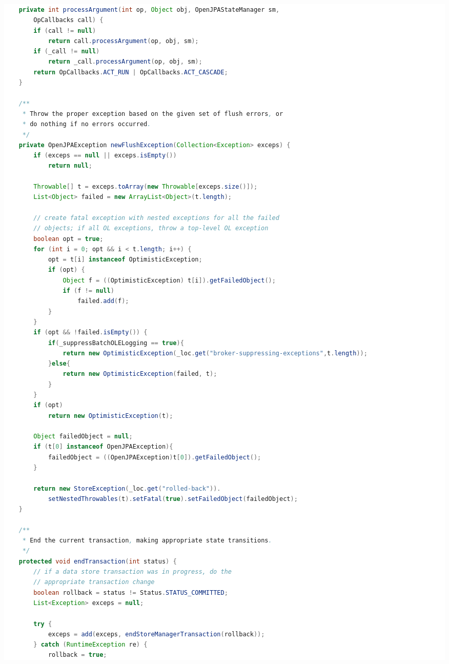 ```java
    private int processArgument(int op, Object obj, OpenJPAStateManager sm,
        OpCallbacks call) {
        if (call != null)
            return call.processArgument(op, obj, sm);
        if (_call != null)
            return _call.processArgument(op, obj, sm);
        return OpCallbacks.ACT_RUN | OpCallbacks.ACT_CASCADE;
    }

    /**
     * Throw the proper exception based on the given set of flush errors, or
     * do nothing if no errors occurred.
     */
    private OpenJPAException newFlushException(Collection<Exception> exceps) {
        if (exceps == null || exceps.isEmpty())
            return null;

        Throwable[] t = exceps.toArray(new Throwable[exceps.size()]);
        List<Object> failed = new ArrayList<Object>(t.length);

        // create fatal exception with nested exceptions for all the failed
        // objects; if all OL exceptions, throw a top-level OL exception
        boolean opt = true;
        for (int i = 0; opt && i < t.length; i++) {
            opt = t[i] instanceof OptimisticException;
            if (opt) {
                Object f = ((OptimisticException) t[i]).getFailedObject();
                if (f != null)
                    failed.add(f);
            }
        }
        if (opt && !failed.isEmpty()) {
            if(_suppressBatchOLELogging == true){
                return new OptimisticException(_loc.get("broker-suppressing-exceptions",t.length));
            }else{
                return new OptimisticException(failed, t);
            }
        }
        if (opt)
            return new OptimisticException(t);
        
        Object failedObject = null;
        if (t[0] instanceof OpenJPAException){
        	failedObject = ((OpenJPAException)t[0]).getFailedObject();
        }
        
        return new StoreException(_loc.get("rolled-back")).
            setNestedThrowables(t).setFatal(true).setFailedObject(failedObject);
    }

    /**
     * End the current transaction, making appropriate state transitions.
     */
    protected void endTransaction(int status) {
        // if a data store transaction was in progress, do the
        // appropriate transaction change
        boolean rollback = status != Status.STATUS_COMMITTED;
        List<Exception> exceps = null;

        try {
            exceps = add(exceps, endStoreManagerTransaction(rollback));
        } catch (RuntimeException re) {
            rollback = true;
```